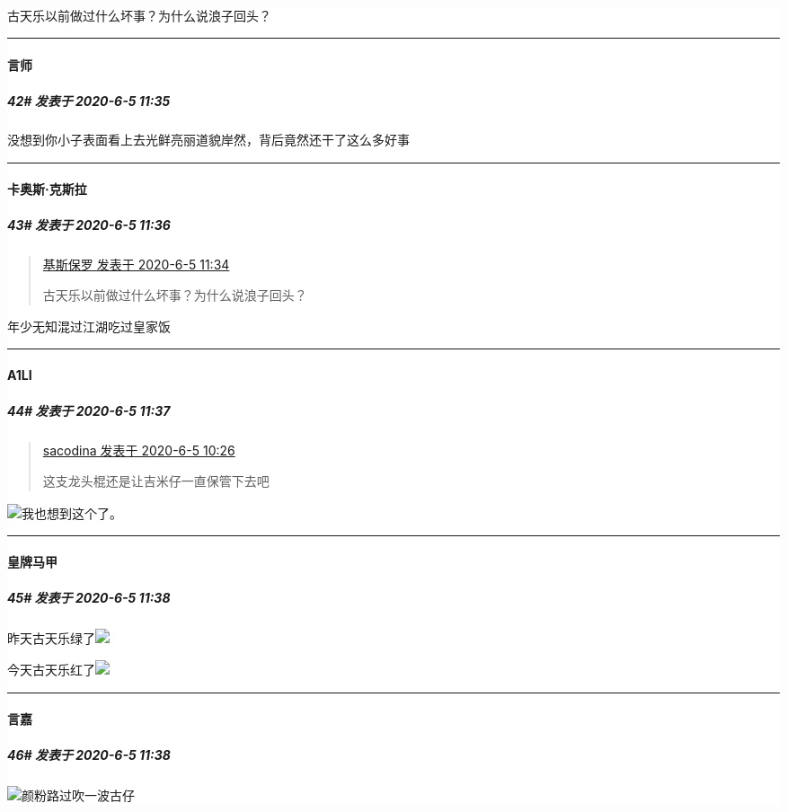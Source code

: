 
古天乐以前做过什么坏事？为什么说浪子回头？


-----

####  言师  
##### 42#       发表于 2020-6-5 11:35


没想到你小子表面看上去光鲜亮丽道貌岸然，背后竟然还干了这么多好事


-----

####  卡奥斯·克斯拉  
##### 43#       发表于 2020-6-5 11:36


<blockquote><a href="httphttps://bbs.saraba1st.com/2b/forum.php?mod=redirect&amp;goto=findpost&amp;pid=47684969&amp;ptid=1939714" target="_blank">基斯保罗 发表于 2020-6-5 11:34</a>

古天乐以前做过什么坏事？为什么说浪子回头？</blockquote>
年少无知混过江湖吃过皇家饭


-----

####  A1LI  
##### 44#       发表于 2020-6-5 11:37


<blockquote><a href="httphttps://bbs.saraba1st.com/2b/forum.php?mod=redirect&amp;goto=findpost&amp;pid=47684126&amp;ptid=1939714" target="_blank">sacodina 发表于 2020-6-5 10:26</a>

这支龙头棍还是让吉米仔一直保管下去吧</blockquote>
<img src="https://static.saraba1st.com/image/smiley/face2017/003.png" referrerpolicy="no-referrer">我也想到这个了。


-----

####  皇牌马甲  
##### 45#       发表于 2020-6-5 11:38


昨天古天乐绿了<img src="https://static.saraba1st.com/image/smiley/face2017/001.png" referrerpolicy="no-referrer">


今天古天乐红了<img src="https://static.saraba1st.com/image/smiley/face2017/066.png" referrerpolicy="no-referrer">


-----

####  言嘉  
##### 46#       发表于 2020-6-5 11:38


<img src="https://static.saraba1st.com/image/smiley/face2017/050.png" referrerpolicy="no-referrer">颜粉路过吹一波古仔
